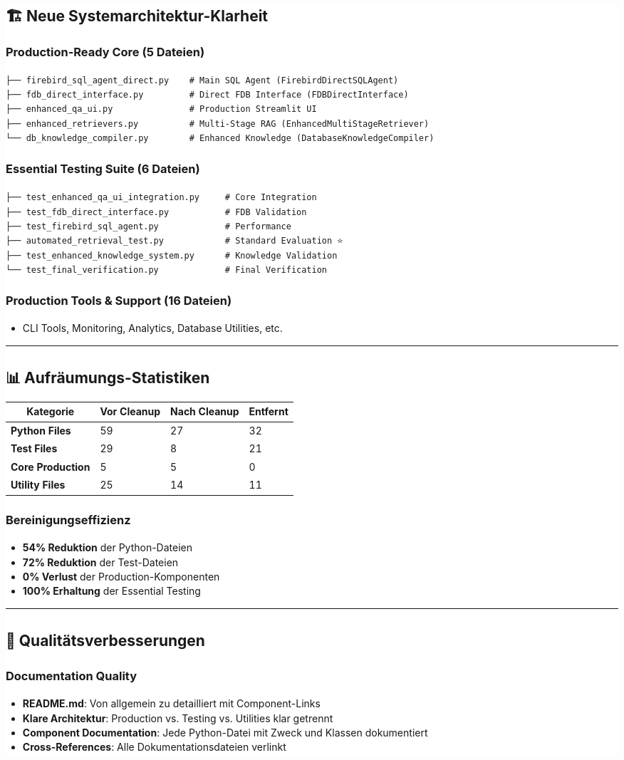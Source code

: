 
## 🏗️ Neue Systemarchitektur-Klarheit

### **Production-Ready Core (5 Dateien)**
```
├── firebird_sql_agent_direct.py    # Main SQL Agent (FirebirdDirectSQLAgent)
├── fdb_direct_interface.py         # Direct FDB Interface (FDBDirectInterface)  
├── enhanced_qa_ui.py               # Production Streamlit UI
├── enhanced_retrievers.py          # Multi-Stage RAG (EnhancedMultiStageRetriever)
└── db_knowledge_compiler.py        # Enhanced Knowledge (DatabaseKnowledgeCompiler)
```

### **Essential Testing Suite (6 Dateien)**
```
├── test_enhanced_qa_ui_integration.py     # Core Integration
├── test_fdb_direct_interface.py           # FDB Validation
├── test_firebird_sql_agent.py             # Performance
├── automated_retrieval_test.py            # Standard Evaluation ⭐
├── test_enhanced_knowledge_system.py      # Knowledge Validation
└── test_final_verification.py             # Final Verification
```

### **Production Tools & Support (16 Dateien)**
- CLI Tools, Monitoring, Analytics, Database Utilities, etc.

---

## 📊 Aufräumungs-Statistiken

| Kategorie | Vor Cleanup | Nach Cleanup | Entfernt |
|-----------|-------------|--------------|----------|
| **Python Files** | 59 | 27 | 32 |
| **Test Files** | 29 | 8 | 21 |
| **Core Production** | 5 | 5 | 0 |
| **Utility Files** | 25 | 14 | 11 |

### **Bereinigungseffizienz**
- **54% Reduktion** der Python-Dateien
- **72% Reduktion** der Test-Dateien  
- **0% Verlust** der Production-Komponenten
- **100% Erhaltung** der Essential Testing

---

## 🎯 Qualitätsverbesserungen

### **Documentation Quality**
- **README.md**: Von allgemein zu detailliert mit Component-Links
- **Klare Architektur**: Production vs. Testing vs. Utilities klar getrennt
- **Component Documentation**: Jede Python-Datei mit Zweck und Klassen dokumentiert
- **Cross-References**: Alle Dokumentationsdateien verlinkt
